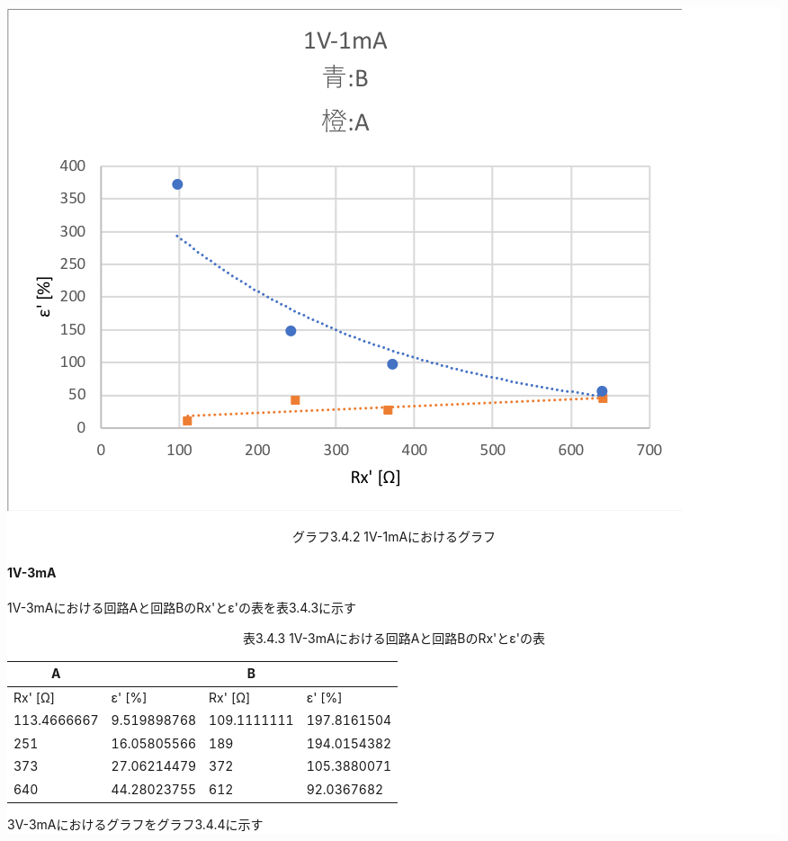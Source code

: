 ![1V-1mA](1V-1mA.png)
<div style="text-align:center;">グラフ3.4.2 1V-1mAにおけるグラフ</div>

#### 1V-3mA
1V-3mAにおける回路Aと回路BのRx'とε'の表を表3.4.3に示す
<div style="text-align:center;">表3.4.3 1V-3mAにおける回路Aと回路BのRx'とε'の表</div>

| A           |             | B           |             |
|-------------|-------------|-------------|-------------|
| Rx' [Ω]   | ε' [%]         | Rx' [Ω]        | ε' [%]         |
| 113.4666667 | 9.519898768 | 109.1111111 | 197.8161504 |
| 251         | 16.05805566 | 189         | 194.0154382 |
| 373         | 27.06214479 | 372         | 105.3880071 |
| 640         | 44.28023755 | 612         | 92.0367682  |

3V-3mAにおけるグラフをグラフ3.4.4に示す
